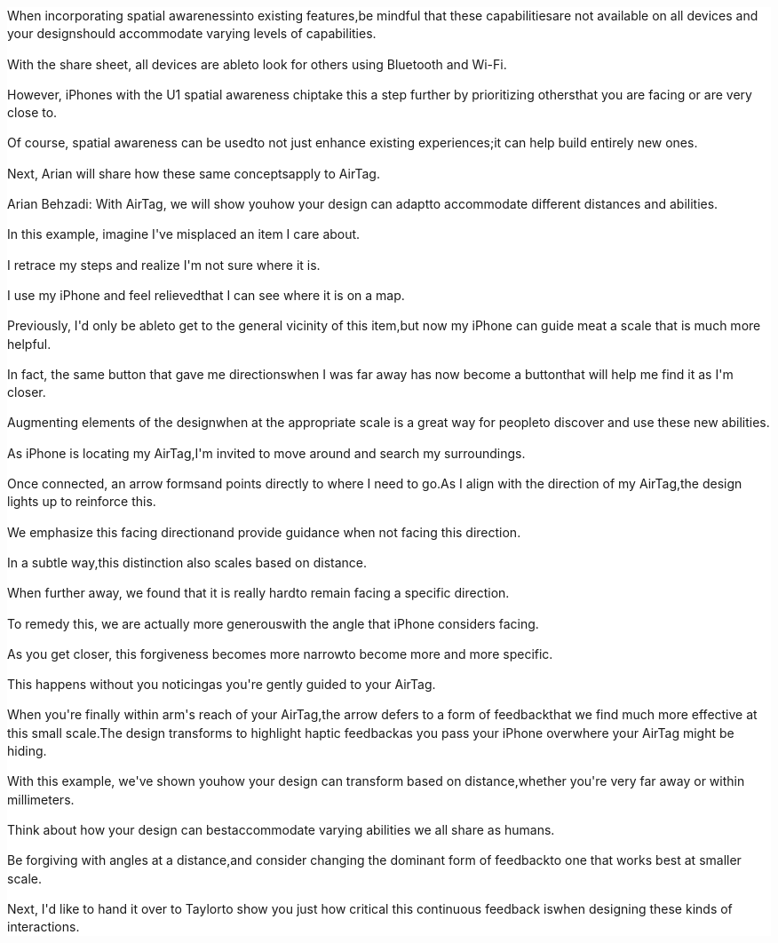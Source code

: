 When incorporating spatial awarenessinto existing features,be mindful that these capabilitiesare not available on all devices and your designshould accommodate varying levels of capabilities.

With the share sheet, all devices are ableto look for others using Bluetooth and Wi-Fi.

However, iPhones with the U1 spatial awareness chiptake this a step further by prioritizing othersthat you are facing or are very close to.

Of course, spatial awareness can be usedto not just enhance existing experiences;it can help build entirely new ones.

Next, Arian will share how these same conceptsapply to AirTag.

Arian Behzadi: With AirTag, we will show youhow your design can adaptto accommodate different distances and abilities.

In this example, imagine I've misplaced an item I care about.

I retrace my steps and realize I'm not sure where it is.

I use my iPhone and feel relievedthat I can see where it is on a map.

Previously, I'd only be ableto get to the general vicinity of this item,but now my iPhone can guide meat a scale that is much more helpful.

In fact, the same button that gave me directionswhen I was far away has now become a buttonthat will help me find it as I'm closer.

Augmenting elements of the designwhen at the appropriate scale is a great way for peopleto discover and use these new abilities.

As iPhone is locating my AirTag,I'm invited to move around and search my surroundings.

Once connected, an arrow formsand points directly to where I need to go.As I align with the direction of my AirTag,the design lights up to reinforce this.

We emphasize this facing directionand provide guidance when not facing this direction.

In a subtle way,this distinction also scales based on distance.

When further away, we found that it is really hardto remain facing a specific direction.

To remedy this, we are actually more generouswith the angle that iPhone considers facing.

As you get closer, this forgiveness becomes more narrowto become more and more specific.

This happens without you noticingas you're gently guided to your AirTag.

When you're finally within arm's reach of your AirTag,the arrow defers to a form of feedbackthat we find much more effective at this small scale.The design transforms to highlight haptic feedbackas you pass your iPhone overwhere your AirTag might be hiding.

With this example, we've shown youhow your design can transform based on distance,whether you're very far away or within millimeters.

Think about how your design can bestaccommodate varying abilities we all share as humans.

Be forgiving with angles at a distance,and consider changing the dominant form of feedbackto one that works best at smaller scale.

Next, I'd like to hand it over to Taylorto show you just how critical this continuous feedback iswhen designing these kinds of interactions.
